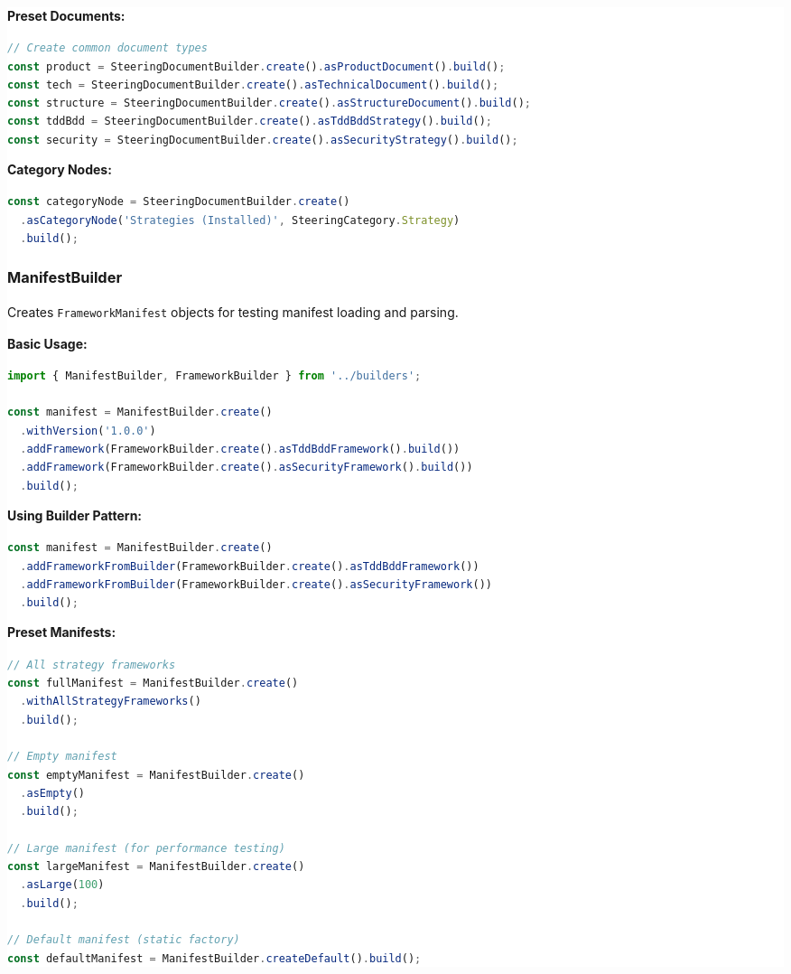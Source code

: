 **Preset Documents:**
```typescript
// Create common document types
const product = SteeringDocumentBuilder.create().asProductDocument().build();
const tech = SteeringDocumentBuilder.create().asTechnicalDocument().build();
const structure = SteeringDocumentBuilder.create().asStructureDocument().build();
const tddBdd = SteeringDocumentBuilder.create().asTddBddStrategy().build();
const security = SteeringDocumentBuilder.create().asSecurityStrategy().build();
```

**Category Nodes:**
```typescript
const categoryNode = SteeringDocumentBuilder.create()
  .asCategoryNode('Strategies (Installed)', SteeringCategory.Strategy)
  .build();
```

### ManifestBuilder

Creates `FrameworkManifest` objects for testing manifest loading and parsing.

**Basic Usage:**
```typescript
import { ManifestBuilder, FrameworkBuilder } from '../builders';

const manifest = ManifestBuilder.create()
  .withVersion('1.0.0')
  .addFramework(FrameworkBuilder.create().asTddBddFramework().build())
  .addFramework(FrameworkBuilder.create().asSecurityFramework().build())
  .build();
```

**Using Builder Pattern:**
```typescript
const manifest = ManifestBuilder.create()
  .addFrameworkFromBuilder(FrameworkBuilder.create().asTddBddFramework())
  .addFrameworkFromBuilder(FrameworkBuilder.create().asSecurityFramework())
  .build();
```

**Preset Manifests:**
```typescript
// All strategy frameworks
const fullManifest = ManifestBuilder.create()
  .withAllStrategyFrameworks()
  .build();

// Empty manifest
const emptyManifest = ManifestBuilder.create()
  .asEmpty()
  .build();

// Large manifest (for performance testing)
const largeManifest = ManifestBuilder.create()
  .asLarge(100)
  .build();

// Default manifest (static factory)
const defaultManifest = ManifestBuilder.createDefault().build();
```
